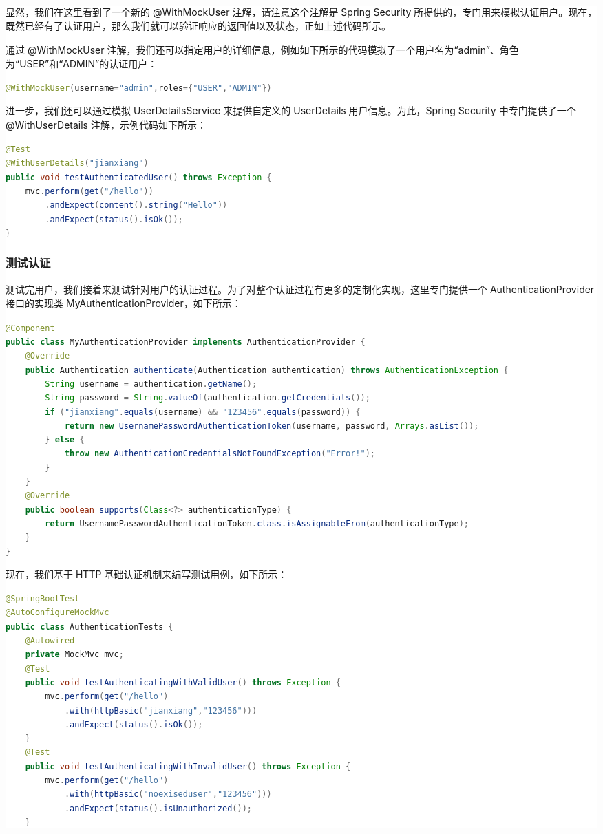 显然，我们在这里看到了一个新的 @WithMockUser 注解，请注意这个注解是 Spring Security 所提供的，专门用来模拟认证用户。现在，既然已经有了认证用户，那么我们就可以验证响应的返回值以及状态，正如上述代码所示。

通过 @WithMockUser 注解，我们还可以指定用户的详细信息，例如如下所示的代码模拟了一个用户名为“admin”、角色为“USER”和“ADMIN”的认证用户：

```java
@WithMockUser(username="admin",roles={"USER","ADMIN"})
```

进一步，我们还可以通过模拟 UserDetailsService 来提供自定义的 UserDetails 用户信息。为此，Spring Security 中专门提供了一个 @WithUserDetails 注解，示例代码如下所示：

```java
@Test
@WithUserDetails("jianxiang")
public void testAuthenticatedUser() throws Exception {
    mvc.perform(get("/hello"))
        .andExpect(content().string("Hello"))
        .andExpect(status().isOk());
}
```

### 测试认证

测试完用户，我们接着来测试针对用户的认证过程。为了对整个认证过程有更多的定制化实现，这里专门提供一个 AuthenticationProvider 接口的实现类 MyAuthenticationProvider，如下所示：

```java
@Component
public class MyAuthenticationProvider implements AuthenticationProvider {
    @Override
    public Authentication authenticate(Authentication authentication) throws AuthenticationException {
        String username = authentication.getName();
        String password = String.valueOf(authentication.getCredentials());
        if ("jianxiang".equals(username) && "123456".equals(password)) {
            return new UsernamePasswordAuthenticationToken(username, password, Arrays.asList());
        } else {
            throw new AuthenticationCredentialsNotFoundException("Error!");
        }
    }
    @Override
    public boolean supports(Class<?> authenticationType) {
        return UsernamePasswordAuthenticationToken.class.isAssignableFrom(authenticationType);
    }
}
```

现在，我们基于 HTTP 基础认证机制来编写测试用例，如下所示：

```java
@SpringBootTest
@AutoConfigureMockMvc
public class AuthenticationTests {
    @Autowired
    private MockMvc mvc;
    @Test
    public void testAuthenticatingWithValidUser() throws Exception {
        mvc.perform(get("/hello")
            .with(httpBasic("jianxiang","123456")))
            .andExpect(status().isOk());
    }
    @Test
    public void testAuthenticatingWithInvalidUser() throws Exception {
        mvc.perform(get("/hello")
            .with(httpBasic("noexiseduser","123456")))
            .andExpect(status().isUnauthorized());
    }
```